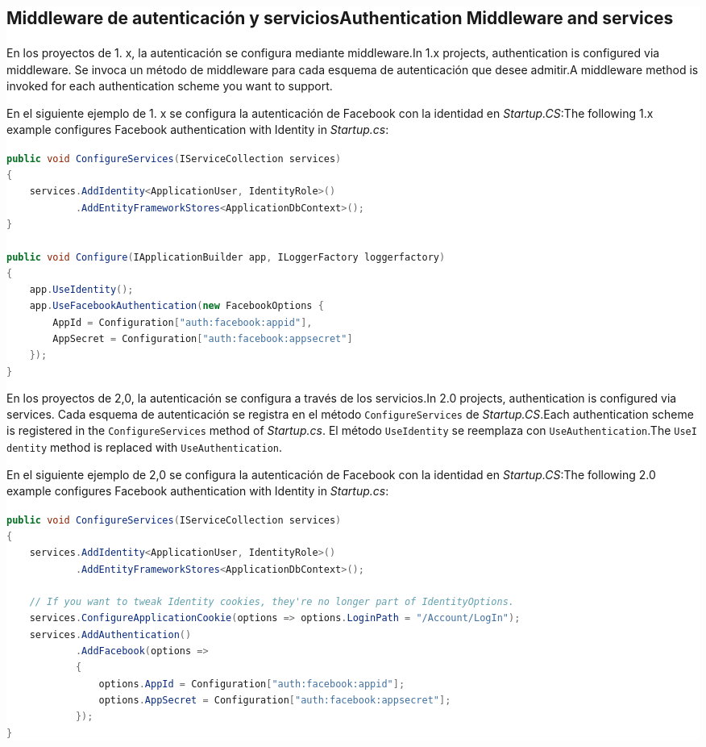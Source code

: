 <a name="auth-middleware"></a>

## <a name="authentication-middleware-and-services"></a><span data-ttu-id="23c9a-112">Middleware de autenticación y servicios</span><span class="sxs-lookup"><span data-stu-id="23c9a-112">Authentication Middleware and services</span></span>

<span data-ttu-id="23c9a-113">En los proyectos de 1. x, la autenticación se configura mediante middleware.</span><span class="sxs-lookup"><span data-stu-id="23c9a-113">In 1.x projects, authentication is configured via middleware.</span></span> <span data-ttu-id="23c9a-114">Se invoca un método de middleware para cada esquema de autenticación que desee admitir.</span><span class="sxs-lookup"><span data-stu-id="23c9a-114">A middleware method is invoked for each authentication scheme you want to support.</span></span>

<span data-ttu-id="23c9a-115">En el siguiente ejemplo de 1. x se configura la autenticación de Facebook con la identidad en *Startup.CS*:</span><span class="sxs-lookup"><span data-stu-id="23c9a-115">The following 1.x example configures Facebook authentication with Identity in *Startup.cs*:</span></span>

```csharp
public void ConfigureServices(IServiceCollection services)
{
    services.AddIdentity<ApplicationUser, IdentityRole>()
            .AddEntityFrameworkStores<ApplicationDbContext>();
}

public void Configure(IApplicationBuilder app, ILoggerFactory loggerfactory)
{
    app.UseIdentity();
    app.UseFacebookAuthentication(new FacebookOptions {
        AppId = Configuration["auth:facebook:appid"],
        AppSecret = Configuration["auth:facebook:appsecret"]
    });
}
```

<span data-ttu-id="23c9a-116">En los proyectos de 2,0, la autenticación se configura a través de los servicios.</span><span class="sxs-lookup"><span data-stu-id="23c9a-116">In 2.0 projects, authentication is configured via services.</span></span> <span data-ttu-id="23c9a-117">Cada esquema de autenticación se registra en el método `ConfigureServices` de *Startup.CS*.</span><span class="sxs-lookup"><span data-stu-id="23c9a-117">Each authentication scheme is registered in the `ConfigureServices` method of *Startup.cs*.</span></span> <span data-ttu-id="23c9a-118">El método `UseIdentity` se reemplaza con `UseAuthentication`.</span><span class="sxs-lookup"><span data-stu-id="23c9a-118">The `UseIdentity` method is replaced with `UseAuthentication`.</span></span>

<span data-ttu-id="23c9a-119">En el siguiente ejemplo de 2,0 se configura la autenticación de Facebook con la identidad en *Startup.CS*:</span><span class="sxs-lookup"><span data-stu-id="23c9a-119">The following 2.0 example configures Facebook authentication with Identity in *Startup.cs*:</span></span>

```csharp
public void ConfigureServices(IServiceCollection services)
{
    services.AddIdentity<ApplicationUser, IdentityRole>()
            .AddEntityFrameworkStores<ApplicationDbContext>();

    // If you want to tweak Identity cookies, they're no longer part of IdentityOptions.
    services.ConfigureApplicationCookie(options => options.LoginPath = "/Account/LogIn");
    services.AddAuthentication()
            .AddFacebook(options =>
            {
                options.AppId = Configuration["auth:facebook:appid"];
                options.AppSecret = Configuration["auth:facebook:appsecret"];
            });
}

```
